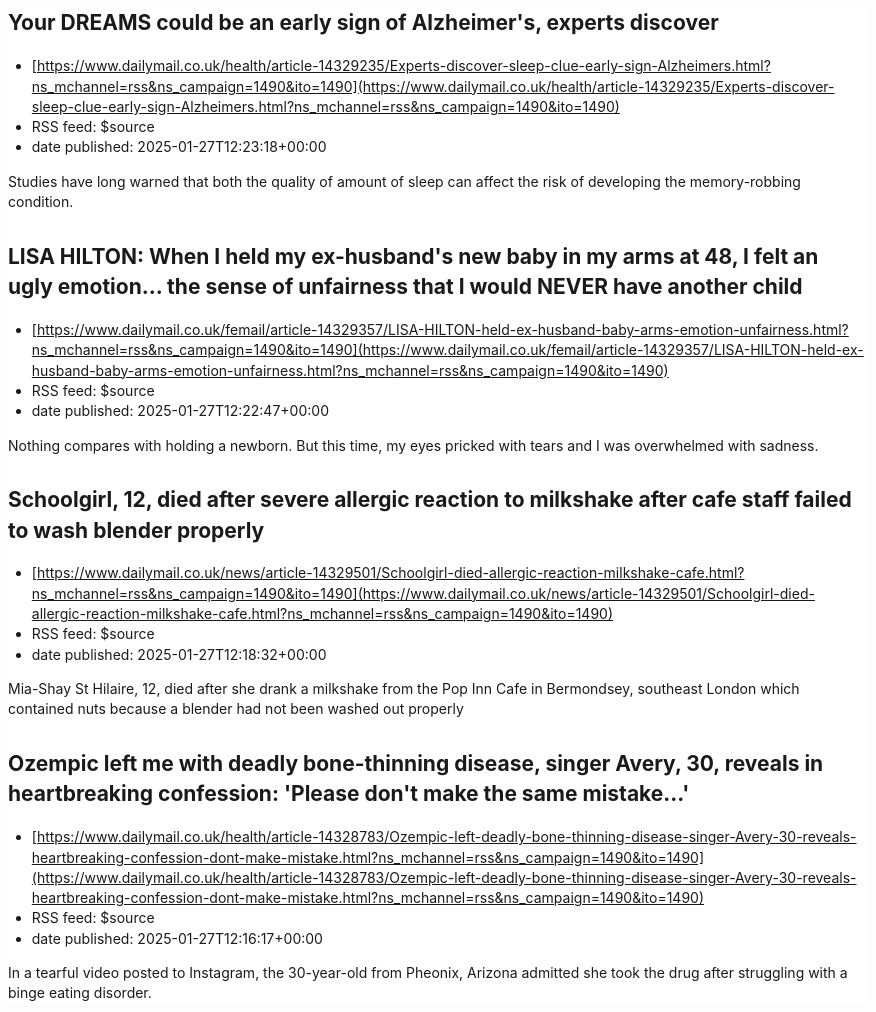 ## Your DREAMS could be an early sign of Alzheimer's, experts discover
 - [https://www.dailymail.co.uk/health/article-14329235/Experts-discover-sleep-clue-early-sign-Alzheimers.html?ns_mchannel=rss&ns_campaign=1490&ito=1490](https://www.dailymail.co.uk/health/article-14329235/Experts-discover-sleep-clue-early-sign-Alzheimers.html?ns_mchannel=rss&ns_campaign=1490&ito=1490)
 - RSS feed: $source
 - date published: 2025-01-27T12:23:18+00:00

Studies have long warned that both the quality of amount of sleep can affect the risk of developing the memory-robbing condition.

## LISA HILTON: When I held my ex-husband's new baby in my arms at 48, I felt an ugly emotion... the sense of unfairness that I would NEVER have another child
 - [https://www.dailymail.co.uk/femail/article-14329357/LISA-HILTON-held-ex-husband-baby-arms-emotion-unfairness.html?ns_mchannel=rss&ns_campaign=1490&ito=1490](https://www.dailymail.co.uk/femail/article-14329357/LISA-HILTON-held-ex-husband-baby-arms-emotion-unfairness.html?ns_mchannel=rss&ns_campaign=1490&ito=1490)
 - RSS feed: $source
 - date published: 2025-01-27T12:22:47+00:00

Nothing compares with holding a newborn. But this time, my eyes pricked with tears and I was overwhelmed with sadness.

## Schoolgirl, 12, died after severe allergic reaction to milkshake after cafe staff failed to wash blender properly
 - [https://www.dailymail.co.uk/news/article-14329501/Schoolgirl-died-allergic-reaction-milkshake-cafe.html?ns_mchannel=rss&ns_campaign=1490&ito=1490](https://www.dailymail.co.uk/news/article-14329501/Schoolgirl-died-allergic-reaction-milkshake-cafe.html?ns_mchannel=rss&ns_campaign=1490&ito=1490)
 - RSS feed: $source
 - date published: 2025-01-27T12:18:32+00:00

Mia-Shay St Hilaire, 12, died after she drank a milkshake from the Pop Inn Cafe in Bermondsey, southeast London which contained nuts because a blender had not been washed out properly

## Ozempic left me with deadly bone-thinning disease, singer Avery, 30, reveals in heartbreaking confession: 'Please don't make the same mistake...'
 - [https://www.dailymail.co.uk/health/article-14328783/Ozempic-left-deadly-bone-thinning-disease-singer-Avery-30-reveals-heartbreaking-confession-dont-make-mistake.html?ns_mchannel=rss&ns_campaign=1490&ito=1490](https://www.dailymail.co.uk/health/article-14328783/Ozempic-left-deadly-bone-thinning-disease-singer-Avery-30-reveals-heartbreaking-confession-dont-make-mistake.html?ns_mchannel=rss&ns_campaign=1490&ito=1490)
 - RSS feed: $source
 - date published: 2025-01-27T12:16:17+00:00

In a tearful video posted to Instagram, the 30-year-old from Pheonix, Arizona admitted she took the drug after struggling with a binge eating disorder.
